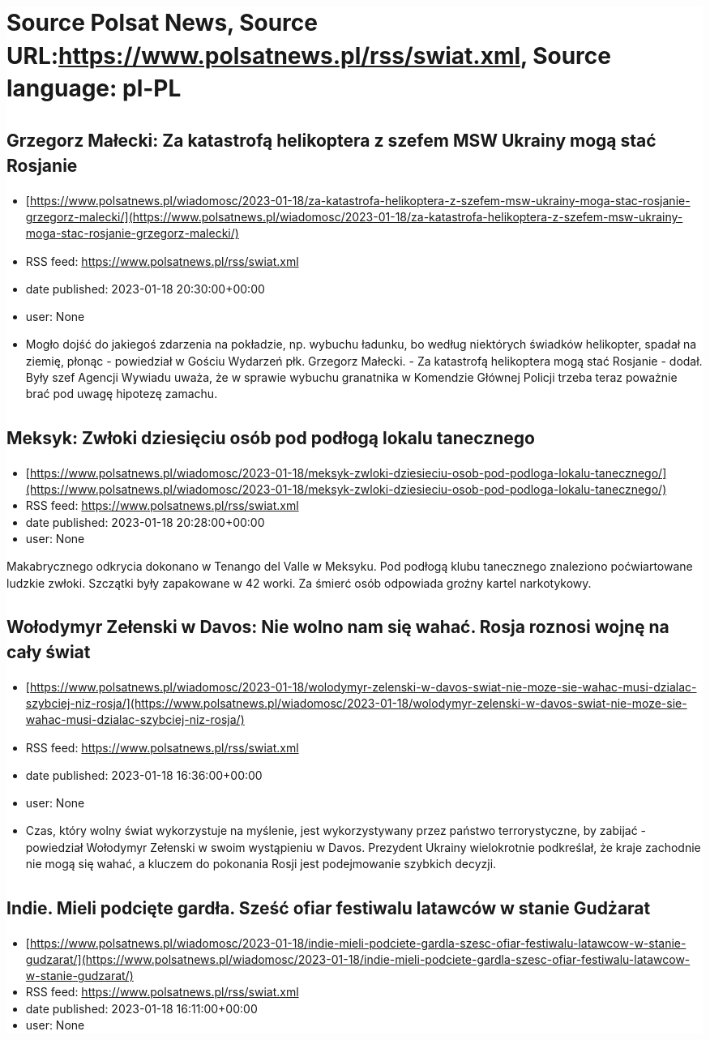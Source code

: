 # Source Polsat News, Source URL:https://www.polsatnews.pl/rss/swiat.xml, Source language: pl-PL

## Grzegorz Małecki: Za katastrofą helikoptera z szefem MSW Ukrainy mogą stać Rosjanie
 - [https://www.polsatnews.pl/wiadomosc/2023-01-18/za-katastrofa-helikoptera-z-szefem-msw-ukrainy-moga-stac-rosjanie-grzegorz-malecki/](https://www.polsatnews.pl/wiadomosc/2023-01-18/za-katastrofa-helikoptera-z-szefem-msw-ukrainy-moga-stac-rosjanie-grzegorz-malecki/)
 - RSS feed: https://www.polsatnews.pl/rss/swiat.xml
 - date published: 2023-01-18 20:30:00+00:00
 - user: None

- Mogło dojść do jakiegoś zdarzenia na pokładzie, np. wybuchu ładunku, bo według niektórych świadków helikopter, spadał na ziemię, płonąc - powiedział w Gościu Wydarzeń płk. Grzegorz Małecki. - Za katastrofą helikoptera mogą stać Rosjanie - dodał. Były szef Agencji Wywiadu uważa, że w sprawie wybuchu granatnika w Komendzie Głównej Policji trzeba teraz poważnie brać pod uwagę hipotezę zamachu.

## Meksyk: Zwłoki dziesięciu osób pod podłogą lokalu tanecznego
 - [https://www.polsatnews.pl/wiadomosc/2023-01-18/meksyk-zwloki-dziesieciu-osob-pod-podloga-lokalu-tanecznego/](https://www.polsatnews.pl/wiadomosc/2023-01-18/meksyk-zwloki-dziesieciu-osob-pod-podloga-lokalu-tanecznego/)
 - RSS feed: https://www.polsatnews.pl/rss/swiat.xml
 - date published: 2023-01-18 20:28:00+00:00
 - user: None

Makabrycznego odkrycia dokonano w Tenango del Valle w Meksyku. Pod podłogą klubu tanecznego znaleziono poćwiartowane ludzkie zwłoki. Szczątki były zapakowane w 42 worki. Za śmierć osób odpowiada groźny kartel narkotykowy.

## Wołodymyr Zełenski w Davos: Nie wolno nam się wahać. Rosja roznosi wojnę na cały świat
 - [https://www.polsatnews.pl/wiadomosc/2023-01-18/wolodymyr-zelenski-w-davos-swiat-nie-moze-sie-wahac-musi-dzialac-szybciej-niz-rosja/](https://www.polsatnews.pl/wiadomosc/2023-01-18/wolodymyr-zelenski-w-davos-swiat-nie-moze-sie-wahac-musi-dzialac-szybciej-niz-rosja/)
 - RSS feed: https://www.polsatnews.pl/rss/swiat.xml
 - date published: 2023-01-18 16:36:00+00:00
 - user: None

- Czas, który wolny świat wykorzystuje na myślenie, jest wykorzystywany przez państwo terrorystyczne, by zabijać - powiedział Wołodymyr Zełenski w swoim wystąpieniu w Davos. Prezydent Ukrainy wielokrotnie podkreślał, że kraje zachodnie nie mogą się wahać, a kluczem do pokonania Rosji jest podejmowanie szybkich decyzji.

## Indie. Mieli podcięte gardła. Sześć ofiar festiwalu latawców w stanie Gudżarat
 - [https://www.polsatnews.pl/wiadomosc/2023-01-18/indie-mieli-podciete-gardla-szesc-ofiar-festiwalu-latawcow-w-stanie-gudzarat/](https://www.polsatnews.pl/wiadomosc/2023-01-18/indie-mieli-podciete-gardla-szesc-ofiar-festiwalu-latawcow-w-stanie-gudzarat/)
 - RSS feed: https://www.polsatnews.pl/rss/swiat.xml
 - date published: 2023-01-18 16:11:00+00:00
 - user: None

